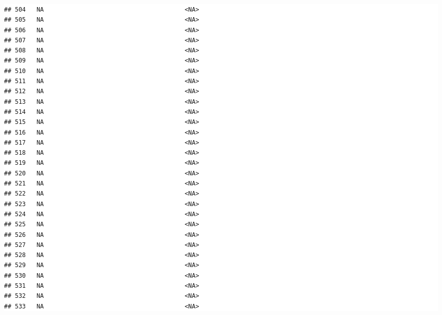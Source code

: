     ## 504   NA                                       <NA>
    ## 505   NA                                       <NA>
    ## 506   NA                                       <NA>
    ## 507   NA                                       <NA>
    ## 508   NA                                       <NA>
    ## 509   NA                                       <NA>
    ## 510   NA                                       <NA>
    ## 511   NA                                       <NA>
    ## 512   NA                                       <NA>
    ## 513   NA                                       <NA>
    ## 514   NA                                       <NA>
    ## 515   NA                                       <NA>
    ## 516   NA                                       <NA>
    ## 517   NA                                       <NA>
    ## 518   NA                                       <NA>
    ## 519   NA                                       <NA>
    ## 520   NA                                       <NA>
    ## 521   NA                                       <NA>
    ## 522   NA                                       <NA>
    ## 523   NA                                       <NA>
    ## 524   NA                                       <NA>
    ## 525   NA                                       <NA>
    ## 526   NA                                       <NA>
    ## 527   NA                                       <NA>
    ## 528   NA                                       <NA>
    ## 529   NA                                       <NA>
    ## 530   NA                                       <NA>
    ## 531   NA                                       <NA>
    ## 532   NA                                       <NA>
    ## 533   NA                                       <NA>